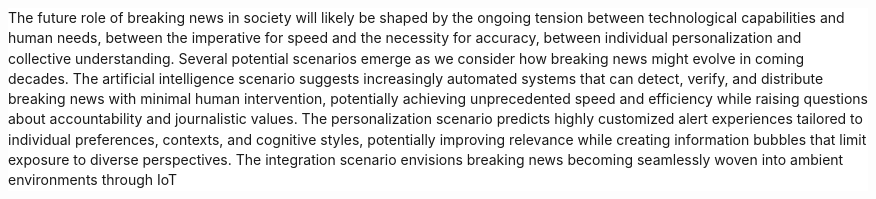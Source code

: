 The future role of breaking news in society will likely be shaped by the ongoing tension between technological capabilities and human needs, between the imperative for speed and the necessity for accuracy, between individual personalization and collective understanding. Several potential scenarios emerge as we consider how breaking news might evolve in coming decades. The artificial intelligence scenario suggests increasingly automated systems that can detect, verify, and distribute breaking news with minimal human intervention, potentially achieving unprecedented speed and efficiency while raising questions about accountability and journalistic values. The personalization scenario predicts highly customized alert experiences tailored to individual preferences, contexts, and cognitive styles, potentially improving relevance while creating information bubbles that limit exposure to diverse perspectives. The integration scenario envisions breaking news becoming seamlessly woven into ambient environments through IoT